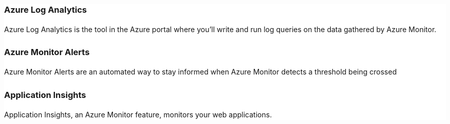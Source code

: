 ### Azure Log Analytics
Azure Log Analytics is the tool in the Azure portal where you’ll write and run log queries on the data gathered by Azure Monitor. 

### Azure Monitor Alerts
Azure Monitor Alerts are an automated way to stay informed when Azure Monitor detects a threshold being crossed

### Application Insights
Application Insights, an Azure Monitor feature, monitors your web applications. 
